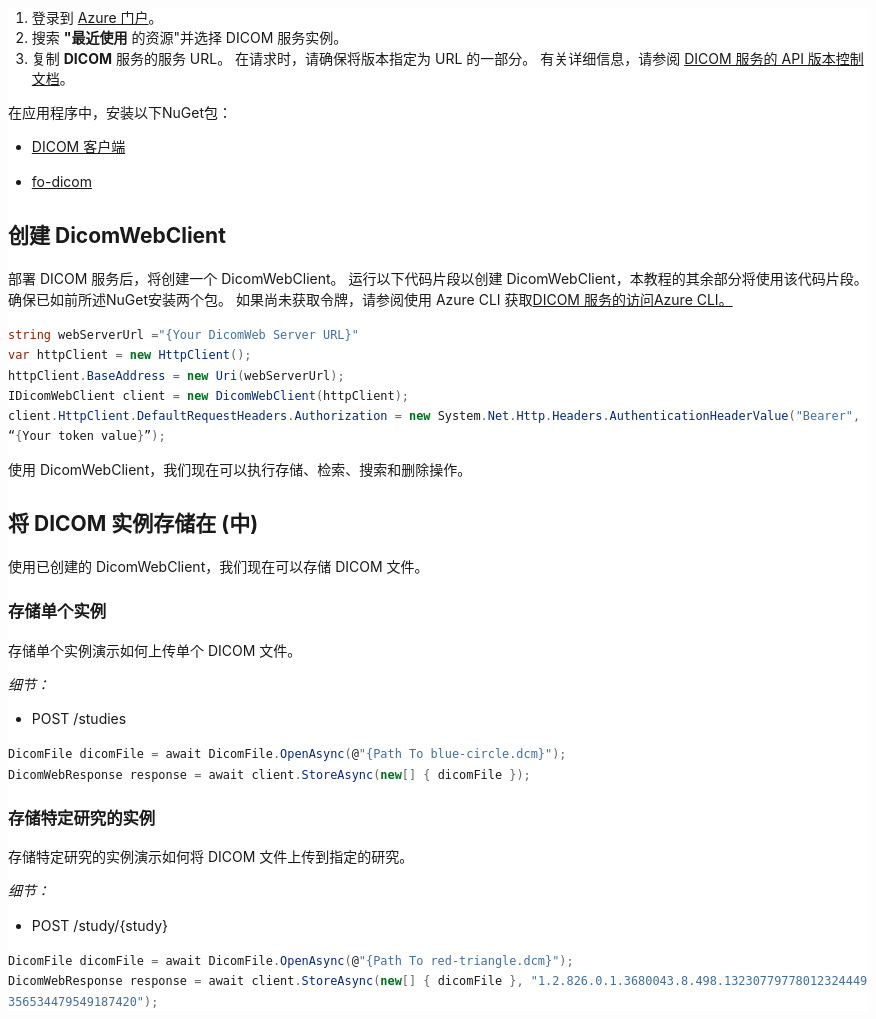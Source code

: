 1. 登录到 [Azure 门户](https://ms.portal.azure.com/)。
1. 搜索 **"最近使用** 的资源"并选择 DICOM 服务实例。
1. 复制 **DICOM** 服务的服务 URL。 在请求时，请确保将版本指定为 URL 的一部分。 有关详细信息，请参阅 [DICOM 服务的 API 版本控制文档](api-versioning-dicom-service.md)。

在应用程序中，安装以下NuGet包：

*  [DICOM 客户端](https://microsofthealthoss.visualstudio.com/FhirServer/_packaging?_a=package&feed=Public&package=Microsoft.Health.Dicom.Client&protocolType=NuGet)

*  [fo-dicom](https://www.nuget.org/packages/fo-dicom/)

## <a name="create-a-dicomwebclient"></a>创建 DicomWebClient

部署 DICOM 服务后，将创建一个 DicomWebClient。 运行以下代码片段以创建 DicomWebClient，本教程的其余部分将使用该代码片段。 确保已如前所述NuGet安装两个包。 如果尚未获取令牌，请参阅使用 Azure CLI 获取[DICOM 服务的访问Azure CLI。](dicom-get-access-token-azure-cli.md)

```c#
string webServerUrl ="{Your DicomWeb Server URL}"
var httpClient = new HttpClient();
httpClient.BaseAddress = new Uri(webServerUrl);
IDicomWebClient client = new DicomWebClient(httpClient);
client.HttpClient.DefaultRequestHeaders.Authorization = new System.Net.Http.Headers.AuthenticationHeaderValue("Bearer", “{Your token value}”); 
```
使用 DicomWebClient，我们现在可以执行存储、检索、搜索和删除操作。

## <a name="store-dicom-instances-stow"></a>将 DICOM 实例存储在 (中) 

使用已创建的 DicomWebClient，我们现在可以存储 DICOM 文件。

### <a name="store-single-instance"></a>存储单个实例

存储单个实例演示如何上传单个 DICOM 文件。

_细节：_

* POST /studies

```c#
DicomFile dicomFile = await DicomFile.OpenAsync(@"{Path To blue-circle.dcm}");
DicomWebResponse response = await client.StoreAsync(new[] { dicomFile });
```

### <a name="store-instances-for-a-specific-study"></a>存储特定研究的实例

存储特定研究的实例演示如何将 DICOM 文件上传到指定的研究。

_细节：_

* POST /study/{study}

```c#
DicomFile dicomFile = await DicomFile.OpenAsync(@"{Path To red-triangle.dcm}");
DicomWebResponse response = await client.StoreAsync(new[] { dicomFile }, "1.2.826.0.1.3680043.8.498.13230779778012324449356534479549187420");
```
